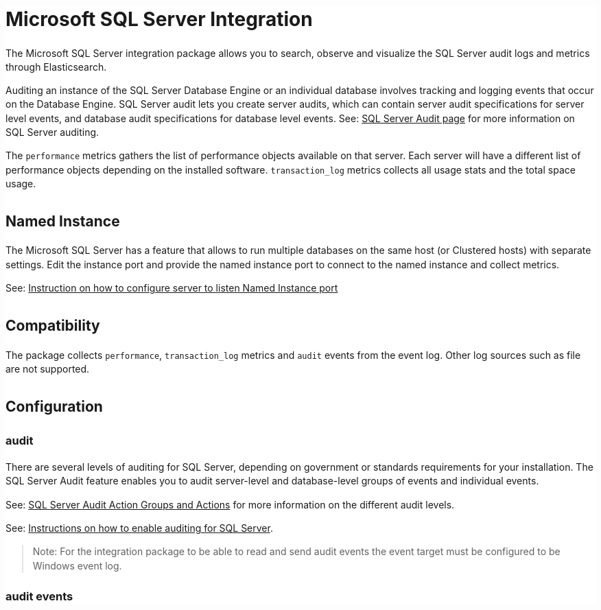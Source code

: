 # Microsoft SQL Server Integration

The Microsoft SQL Server integration package allows you to search, observe and visualize the SQL Server audit logs and metrics through Elasticsearch. 

Auditing an instance of the SQL Server Database Engine or an individual database involves tracking and logging events that occur on the Database Engine. 
SQL Server audit lets you create server audits, which can contain server audit specifications for server level events, and database audit specifications for database level events. 
See: [SQL Server Audit page](https://docs.microsoft.com/en-us/sql/relational-databases/security/auditing/sql-server-audit-database-engine?view=sql-server-ver15) for more information on SQL Server auditing.

The `performance` metrics gathers the list of performance objects available on that server. Each server will have a different list of performance objects depending on the installed software.
`transaction_log` metrics collects all usage stats and the total space usage.

## Named Instance

The Microsoft SQL Server has a feature that allows to run multiple databases on the same host (or Clustered hosts) with separate settings. Edit the instance port and provide the named instance port to connect to the named instance and collect metrics.

See: [Instruction on how to configure server to listen Named Instance port](https://docs.microsoft.com/en-us/sql/database-engine/configure-windows/configure-a-server-to-listen-on-a-specific-tcp-port?view=sql-server-ver15)

## Compatibility

The package collects `performance`, `transaction_log` metrics and `audit` events from the event log. Other log sources such as file are not supported.

## Configuration

### audit

There are several levels of auditing for SQL Server, depending on government or standards requirements for your installation. The SQL Server Audit feature enables you to audit server-level and database-level groups of events and individual events. 

See: [SQL Server Audit Action Groups and Actions](https://docs.microsoft.com/en-us/sql/relational-databases/security/auditing/sql-server-audit-action-groups-and-actions?view=sql-server-ver15) for more information on the different audit levels.

See: [Instructions on how to enable auditing for SQL Server](https://docs.microsoft.com/en-us/sql/relational-databases/security/auditing/create-a-server-audit-and-server-audit-specification?view=sql-server-ver15).

>Note: For the integration package to be able to read and send audit events the event target must be configured to be Windows event log.

### audit events
